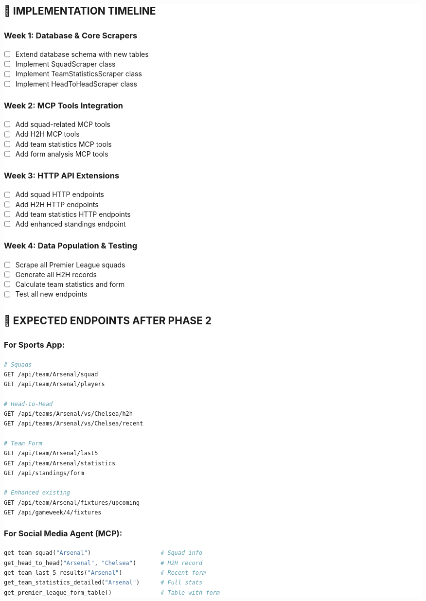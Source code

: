 ## 🚀 **IMPLEMENTATION TIMELINE**

### **Week 1: Database & Core Scrapers**
- [ ] Extend database schema with new tables
- [ ] Implement SquadScraper class
- [ ] Implement TeamStatisticsScraper class
- [ ] Implement HeadToHeadScraper class

### **Week 2: MCP Tools Integration**
- [ ] Add squad-related MCP tools
- [ ] Add H2H MCP tools  
- [ ] Add team statistics MCP tools
- [ ] Add form analysis MCP tools

### **Week 3: HTTP API Extensions**
- [ ] Add squad HTTP endpoints
- [ ] Add H2H HTTP endpoints
- [ ] Add team statistics HTTP endpoints
- [ ] Add enhanced standings endpoint

### **Week 4: Data Population & Testing**
- [ ] Scrape all Premier League squads
- [ ] Generate all H2H records
- [ ] Calculate team statistics and form
- [ ] Test all new endpoints

## 🎯 **EXPECTED ENDPOINTS AFTER PHASE 2**

### **For Sports App:**
```bash
# Squads
GET /api/team/Arsenal/squad
GET /api/team/Arsenal/players

# Head-to-Head
GET /api/teams/Arsenal/vs/Chelsea/h2h
GET /api/teams/Arsenal/vs/Chelsea/recent

# Team Form
GET /api/team/Arsenal/last5
GET /api/team/Arsenal/statistics
GET /api/standings/form

# Enhanced existing
GET /api/team/Arsenal/fixtures/upcoming
GET /api/gameweek/4/fixtures
```

### **For Social Media Agent (MCP):**
```python
get_team_squad("Arsenal")                    # Squad info
get_head_to_head("Arsenal", "Chelsea")       # H2H record
get_team_last_5_results("Arsenal")           # Recent form
get_team_statistics_detailed("Arsenal")      # Full stats
get_premier_league_form_table()              # Table with form
```
